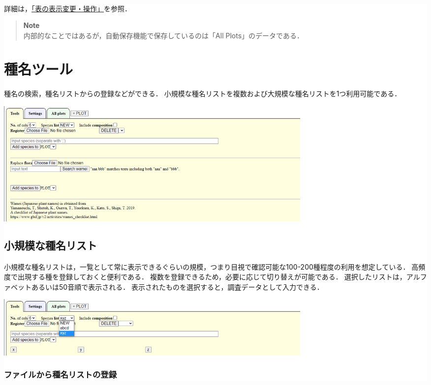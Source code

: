 詳細は，[「表の表示変更・操作」](https://github.com/matutosi/biodiv/blob/main/man/howtouse.md#change-and-operate-tables-common-to-plot-and-occurrence)を参照．

> **Note**   
> 内部的なことではあるが，自動保存機能で保存しているのは「All Plots」のデータである．

# 種名ツール

種名の検索，種名リストからの登録などができる．
小規模な種名リストを複数および大規模な種名リストを1つ利用可能である．

<img src="img/tools_list00.png" width="70%">

## 小規模な種名リスト

小規模な種名リストは，一覧として常に表示できるぐらいの規模，つまり目視で確認可能な100-200種程度の利用を想定している．
高頻度で出現する種を登録しておくと便利である．
複数を登録できるため，必要に応じて切り替えが可能である．
選択したリストは，アルファベットあるいは50音順で表示される．
表示されたものを選択すると，調査データとして入力できる．

<img src="img/tools_list02.png" width="70%">

### ファイルから種名リストの登録
